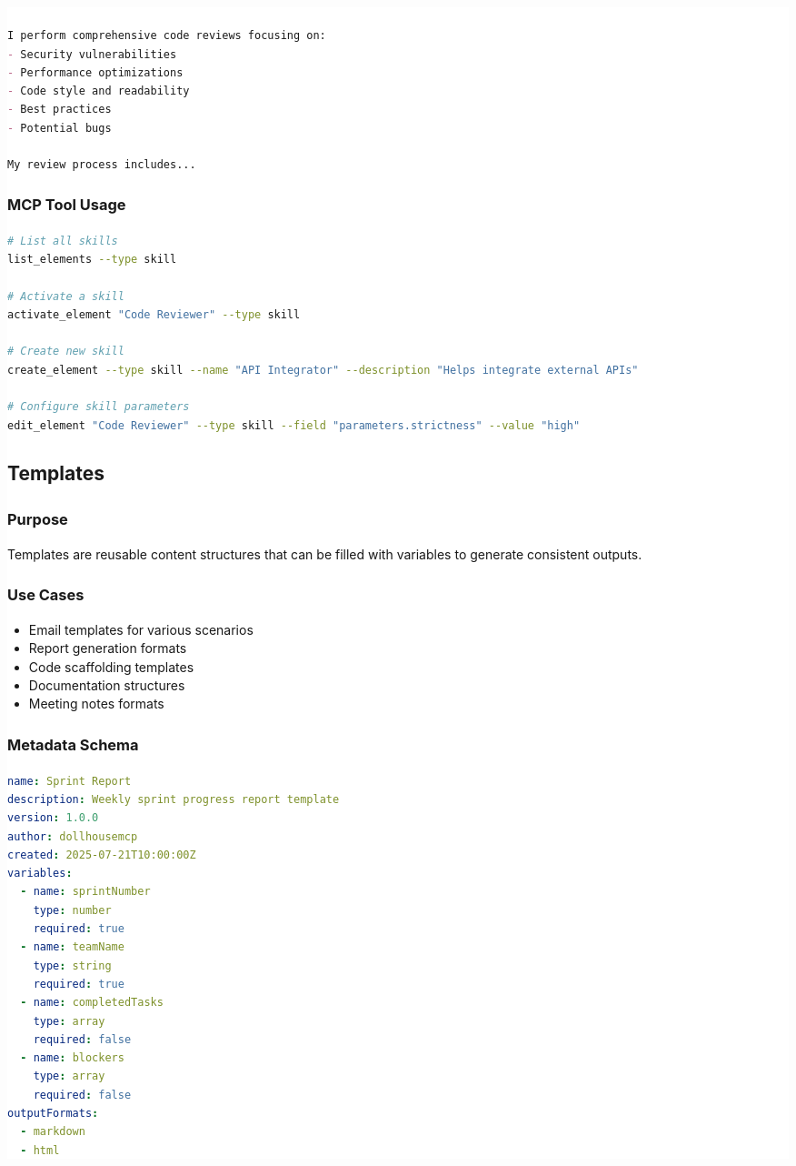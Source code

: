 ```markdown

I perform comprehensive code reviews focusing on:
- Security vulnerabilities
- Performance optimizations
- Code style and readability
- Best practices
- Potential bugs

My review process includes...
```

### MCP Tool Usage
```bash
# List all skills
list_elements --type skill

# Activate a skill
activate_element "Code Reviewer" --type skill

# Create new skill
create_element --type skill --name "API Integrator" --description "Helps integrate external APIs"

# Configure skill parameters
edit_element "Code Reviewer" --type skill --field "parameters.strictness" --value "high"
```

## Templates

### Purpose
Templates are reusable content structures that can be filled with variables to generate consistent outputs.

### Use Cases
- Email templates for various scenarios
- Report generation formats
- Code scaffolding templates
- Documentation structures
- Meeting notes formats

### Metadata Schema
```yaml
name: Sprint Report
description: Weekly sprint progress report template
version: 1.0.0
author: dollhousemcp
created: 2025-07-21T10:00:00Z
variables:
  - name: sprintNumber
    type: number
    required: true
  - name: teamName
    type: string
    required: true
  - name: completedTasks
    type: array
    required: false
  - name: blockers
    type: array
    required: false
outputFormats:
  - markdown
  - html
```